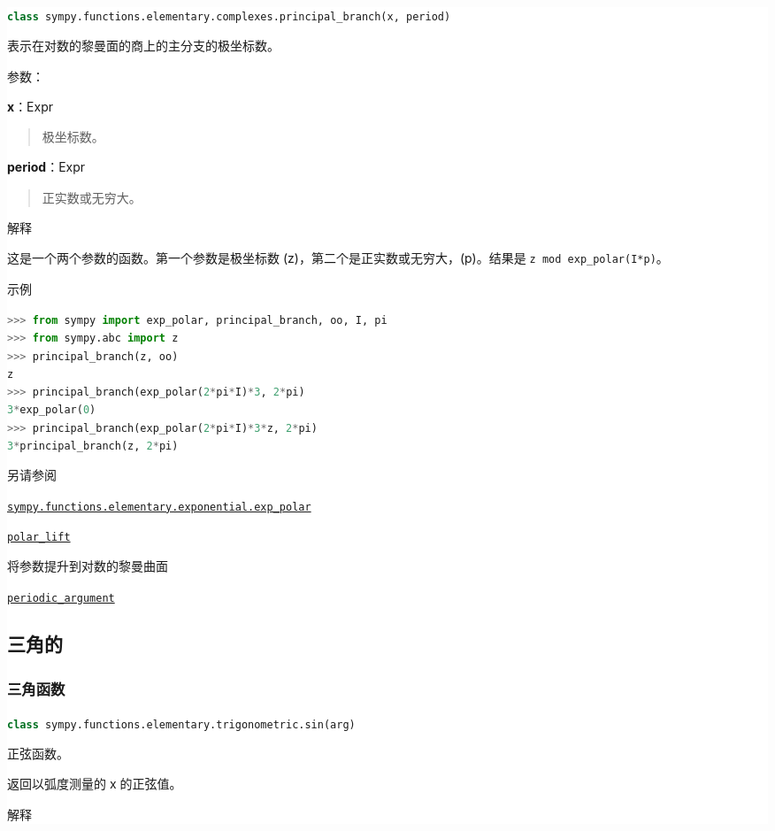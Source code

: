 ```py
class sympy.functions.elementary.complexes.principal_branch(x, period)
```

表示在对数的黎曼面的商上的主分支的极坐标数。

参数：

**x**：Expr

> 极坐标数。

**period**：Expr

> 正实数或无穷大。

解释

这是一个两个参数的函数。第一个参数是极坐标数 \(z\)，第二个是正实数或无穷大，\(p\)。结果是 `z mod exp_polar(I*p)`。

示例

```py
>>> from sympy import exp_polar, principal_branch, oo, I, pi
>>> from sympy.abc import z
>>> principal_branch(z, oo)
z
>>> principal_branch(exp_polar(2*pi*I)*3, 2*pi)
3*exp_polar(0)
>>> principal_branch(exp_polar(2*pi*I)*3*z, 2*pi)
3*principal_branch(z, 2*pi) 
```

另请参阅

[`sympy.functions.elementary.exponential.exp_polar`](#sympy.functions.elementary.exponential.exp_polar "sympy.functions.elementary.exponential.exp_polar")

[`polar_lift`](#sympy.functions.elementary.complexes.polar_lift "sympy.functions.elementary.complexes.polar_lift")

将参数提升到对数的黎曼曲面

[`periodic_argument`](#sympy.functions.elementary.complexes.periodic_argument "sympy.functions.elementary.complexes.periodic_argument")

## 三角的

### 三角函数

```py
class sympy.functions.elementary.trigonometric.sin(arg)
```

正弦函数。

返回以弧度测量的 x 的正弦值。

解释
